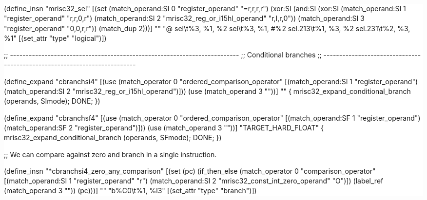 (define_insn "mrisc32_sel"
  [(set (match_operand:SI 0 "register_operand"                        "=r,r,r,r")
	(xor:SI
	  (and:SI
	    (xor:SI (match_operand:SI 1 "register_operand"             "r,r,0,r")
		    (match_operand:SI 2 "mrisc32_reg_or_i15hl_operand" "r,I,r,0"))
	    (match_operand:SI 3 "register_operand"                     "0,0,r,r"))
	  (match_dup 2)))]
  ""
  "@
   sel\t%3, %1, %2
   sel\t%3, %1, #%2
   sel.213\t%1, %3, %2
   sel.231\t%2, %3, %1"
  [(set_attr "type" "logical")])


;; -------------------------------------------------------------------------
;; Conditional branches
;; -------------------------------------------------------------------------

(define_expand "cbranchsi4"
  [(use (match_operator 0 "ordered_comparison_operator"
         [(match_operand:SI 1 "register_operand")
          (match_operand:SI 2 "mrisc32_reg_or_i15hl_operand")]))
   (use (match_operand 3 ""))]
  ""
{
  mrisc32_expand_conditional_branch (operands, SImode);
  DONE;
})

(define_expand "cbranchsf4"
  [(use (match_operator 0 "ordered_comparison_operator"
         [(match_operand:SF 1 "register_operand")
          (match_operand:SF 2 "register_operand")]))
   (use (match_operand 3 ""))]
  "TARGET_HARD_FLOAT"
{
  mrisc32_expand_conditional_branch (operands, SFmode);
  DONE;
})

;; We can compare against zero and branch in a single instruction.

(define_insn "*cbranchsi4_zero_any_comparison"
  [(set (pc)
	(if_then_else (match_operator 0 "comparison_operator"
			[(match_operand:SI 1 "register_operand" "r")
			 (match_operand:SI 2 "mrisc32_const_int_zero_operand" "O")])
		      (label_ref (match_operand 3 ""))
		      (pc)))]
  ""
  "b%C0\t%1, %l3"
  [(set_attr "type" "branch")])
